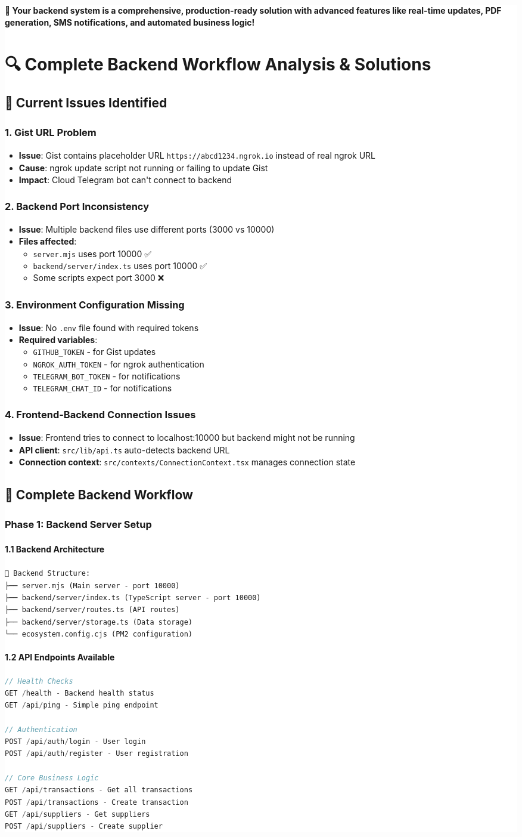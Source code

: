 **🎉 Your backend system is a comprehensive, production-ready solution with advanced features like real-time updates, PDF generation, SMS notifications, and automated business logic!**

# 🔍 Complete Backend Workflow Analysis & Solutions

## 🚨 Current Issues Identified

### 1. **Gist URL Problem**
- **Issue**: Gist contains placeholder URL `https://abcd1234.ngrok.io` instead of real ngrok URL
- **Cause**: ngrok update script not running or failing to update Gist
- **Impact**: Cloud Telegram bot can't connect to backend

### 2. **Backend Port Inconsistency**
- **Issue**: Multiple backend files use different ports (3000 vs 10000)
- **Files affected**:
  - `server.mjs` uses port 10000 ✅
  - `backend/server/index.ts` uses port 10000 ✅
  - Some scripts expect port 3000 ❌

### 3. **Environment Configuration Missing**
- **Issue**: No `.env` file found with required tokens
- **Required variables**:
  - `GITHUB_TOKEN` - for Gist updates
  - `NGROK_AUTH_TOKEN` - for ngrok authentication
  - `TELEGRAM_BOT_TOKEN` - for notifications
  - `TELEGRAM_CHAT_ID` - for notifications

### 4. **Frontend-Backend Connection Issues**
- **Issue**: Frontend tries to connect to localhost:10000 but backend might not be running
- **API client**: `src/lib/api.ts` auto-detects backend URL
- **Connection context**: `src/contexts/ConnectionContext.tsx` manages connection state

## 🔧 Complete Backend Workflow

### **Phase 1: Backend Server Setup**

#### 1.1 Backend Architecture
```
📁 Backend Structure:
├── server.mjs (Main server - port 10000)
├── backend/server/index.ts (TypeScript server - port 10000)
├── backend/server/routes.ts (API routes)
├── backend/server/storage.ts (Data storage)
└── ecosystem.config.cjs (PM2 configuration)
```

#### 1.2 API Endpoints Available
```javascript
// Health Checks
GET /health - Backend health status
GET /api/ping - Simple ping endpoint

// Authentication
POST /api/auth/login - User login
POST /api/auth/register - User registration

// Core Business Logic
GET /api/transactions - Get all transactions
POST /api/transactions - Create transaction
GET /api/suppliers - Get suppliers
POST /api/suppliers - Create supplier
```
